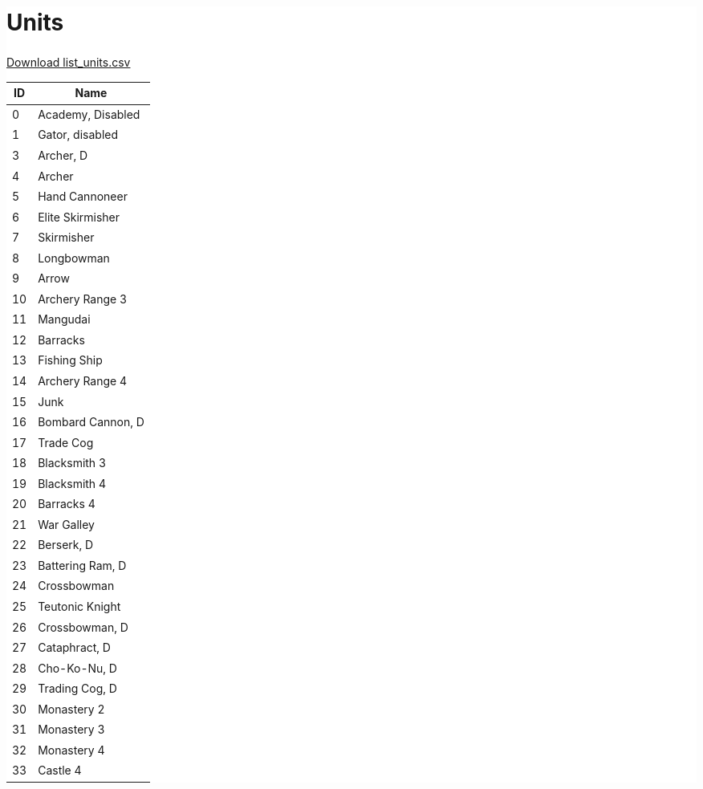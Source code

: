 # Units

[Download list_units.csv](files/list_units.csv)

|ID|Name|
|--|----|
|0|Academy, Disabled|
|1|Gator, disabled|
|3|Archer, D|
|4|Archer|
|5|Hand Cannoneer|
|6|Elite Skirmisher|
|7|Skirmisher|
|8|Longbowman|
|9|Arrow|
|10|Archery Range 3|
|11|Mangudai|
|12|Barracks|
|13|Fishing Ship|
|14|Archery Range 4|
|15|Junk|
|16|Bombard Cannon, D|
|17|Trade Cog|
|18|Blacksmith 3|
|19|Blacksmith 4|
|20|Barracks 4|
|21|War Galley|
|22|Berserk, D|
|23|Battering Ram, D|
|24|Crossbowman|
|25|Teutonic Knight|
|26|Crossbowman, D|
|27|Cataphract, D|
|28|Cho-Ko-Nu, D|
|29|Trading Cog, D|
|30|Monastery 2|
|31|Monastery 3|
|32|Monastery 4|
|33|Castle 4|